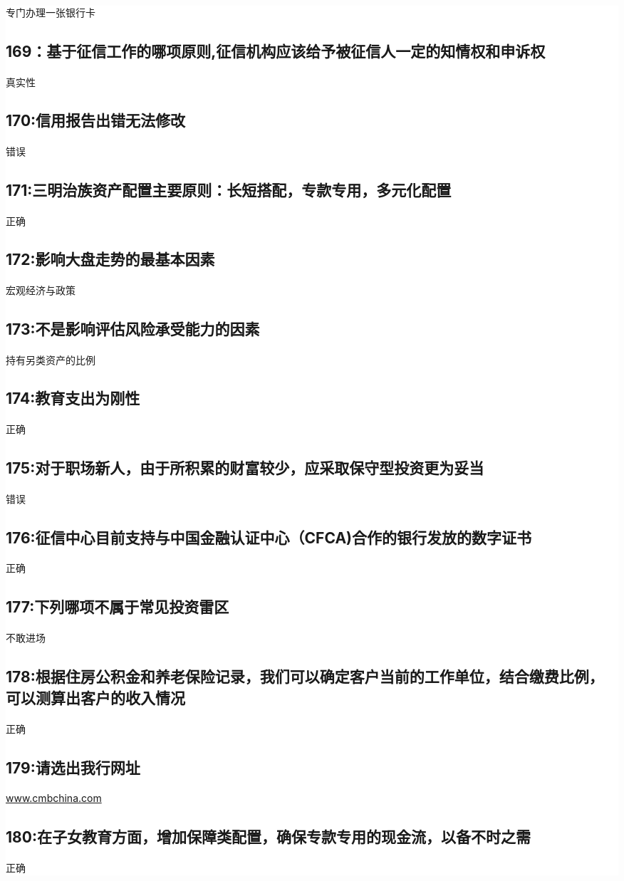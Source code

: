 专门办理一张银行卡

## 169：基于征信工作的哪项原则,征信机构应该给予被征信人一定的知情权和申诉权

真实性

## 170:信用报告出错无法修改

错误

## 171:三明治族资产配置主要原则：长短搭配，专款专用，多元化配置

正确

## 172:影响大盘走势的最基本因素

宏观经济与政策

## 173:不是影响评估风险承受能力的因素

持有另类资产的比例

## 174:教育支出为刚性

正确

## 175:对于职场新人，由于所积累的财富较少，应采取保守型投资更为妥当

错误

## 176:征信中心目前支持与中国金融认证中心（CFCA)合作的银行发放的数字证书

正确

## 177:下列哪项不属于常见投资雷区

不敢进场

## 178:根据住房公积金和养老保险记录，我们可以确定客户当前的工作单位，结合缴费比例，可以测算出客户的收入情况

正确

## 179:请选出我行网址

www.cmbchina.com

## 180:在子女教育方面，增加保障类配置，确保专款专用的现金流，以备不时之需

正确
